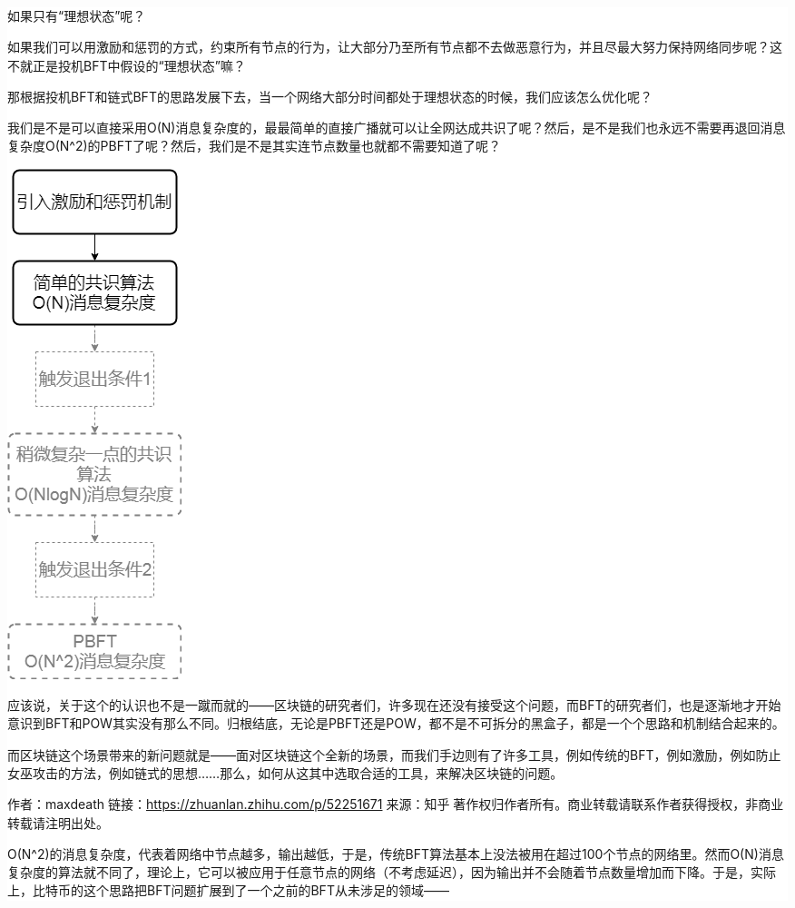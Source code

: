 如果只有“理想状态”呢？

如果我们可以用激励和惩罚的方式，约束所有节点的行为，让大部分乃至所有节点都不去做恶意行为，并且尽最大努力保持网络同步呢？这不就正是投机BFT中假设的“理想状态”嘛？

那根据投机BFT和链式BFT的思路发展下去，当一个网络大部分时间都处于理想状态的时候，我们应该怎么优化呢？

我们是不是可以直接采用O(N)消息复杂度的，最最简单的直接广播就可以让全网达成共识了呢？然后，是不是我们也永远不需要再退回消息复杂度O(N^2)的PBFT了呢？然后，我们是不是其实连节点数量也就都不需要知道了呢？

![img](拜占庭将军问题.assets/v2-4fa49002fadc7c2872e4fb8e829c87fb_720w.png)

应该说，关于这个的认识也不是一蹴而就的——区块链的研究者们，许多现在还没有接受这个问题，而BFT的研究者们，也是逐渐地才开始意识到BFT和POW其实没有那么不同。归根结底，无论是PBFT还是POW，都不是不可拆分的黑盒子，都是一个个思路和机制结合起来的。

而区块链这个场景带来的新问题就是——面对区块链这个全新的场景，而我们手边则有了许多工具，例如传统的BFT，例如激励，例如防止女巫攻击的方法，例如链式的思想……那么，如何从这其中选取合适的工具，来解决区块链的问题。





作者：maxdeath
链接：https://zhuanlan.zhihu.com/p/52251671
来源：知乎
著作权归作者所有。商业转载请联系作者获得授权，非商业转载请注明出处。



O(N^2)的消息复杂度，代表着网络中节点越多，输出越低，于是，传统BFT算法基本上没法被用在超过100个节点的网络里。然而O(N)消息复杂度的算法就不同了，理论上，它可以被应用于任意节点的网络（不考虑延迟），因为输出并不会随着节点数量增加而下降。于是，实际上，比特币的这个思路把BFT问题扩展到了一个之前的BFT从未涉足的领域——
